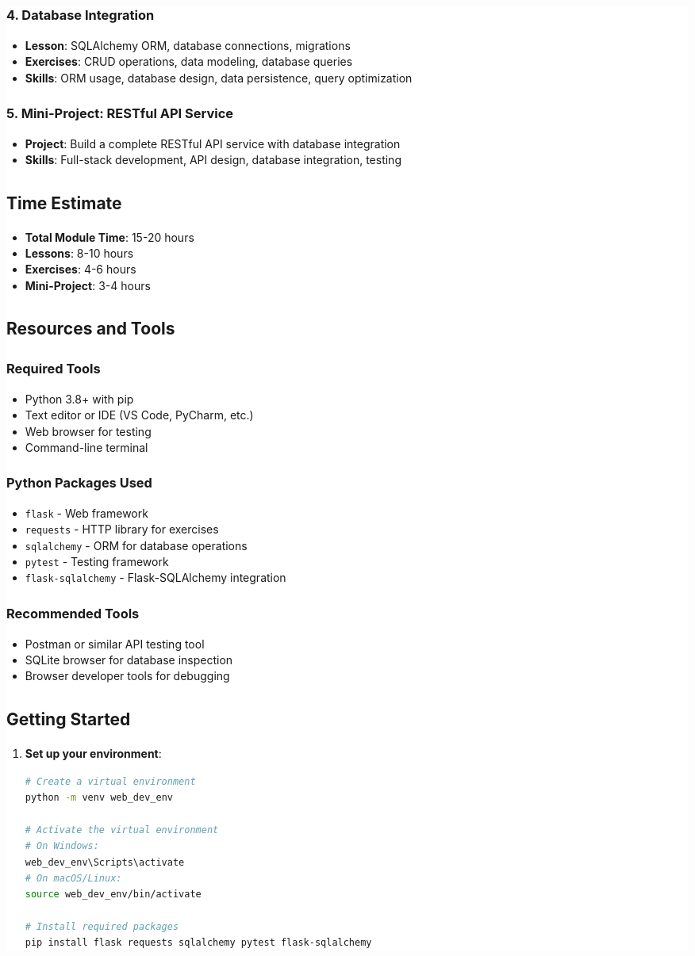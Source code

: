 ### 4. Database Integration
- **Lesson**: SQLAlchemy ORM, database connections, migrations
- **Exercises**: CRUD operations, data modeling, database queries
- **Skills**: ORM usage, database design, data persistence, query optimization

### 5. Mini-Project: RESTful API Service
- **Project**: Build a complete RESTful API service with database integration
- **Skills**: Full-stack development, API design, database integration, testing

## Time Estimate

- **Total Module Time**: 15-20 hours
- **Lessons**: 8-10 hours
- **Exercises**: 4-6 hours
- **Mini-Project**: 3-4 hours

## Resources and Tools

### Required Tools
- Python 3.8+ with pip
- Text editor or IDE (VS Code, PyCharm, etc.)
- Web browser for testing
- Command-line terminal

### Python Packages Used
- `flask` - Web framework
- `requests` - HTTP library for exercises
- `sqlalchemy` - ORM for database operations
- `pytest` - Testing framework
- `flask-sqlalchemy` - Flask-SQLAlchemy integration

### Recommended Tools
- Postman or similar API testing tool
- SQLite browser for database inspection
- Browser developer tools for debugging

## Getting Started

1. **Set up your environment**:
   ```bash
   # Create a virtual environment
   python -m venv web_dev_env
   
   # Activate the virtual environment
   # On Windows:
   web_dev_env\Scripts\activate
   # On macOS/Linux:
   source web_dev_env/bin/activate
   
   # Install required packages
   pip install flask requests sqlalchemy pytest flask-sqlalchemy
   ```
